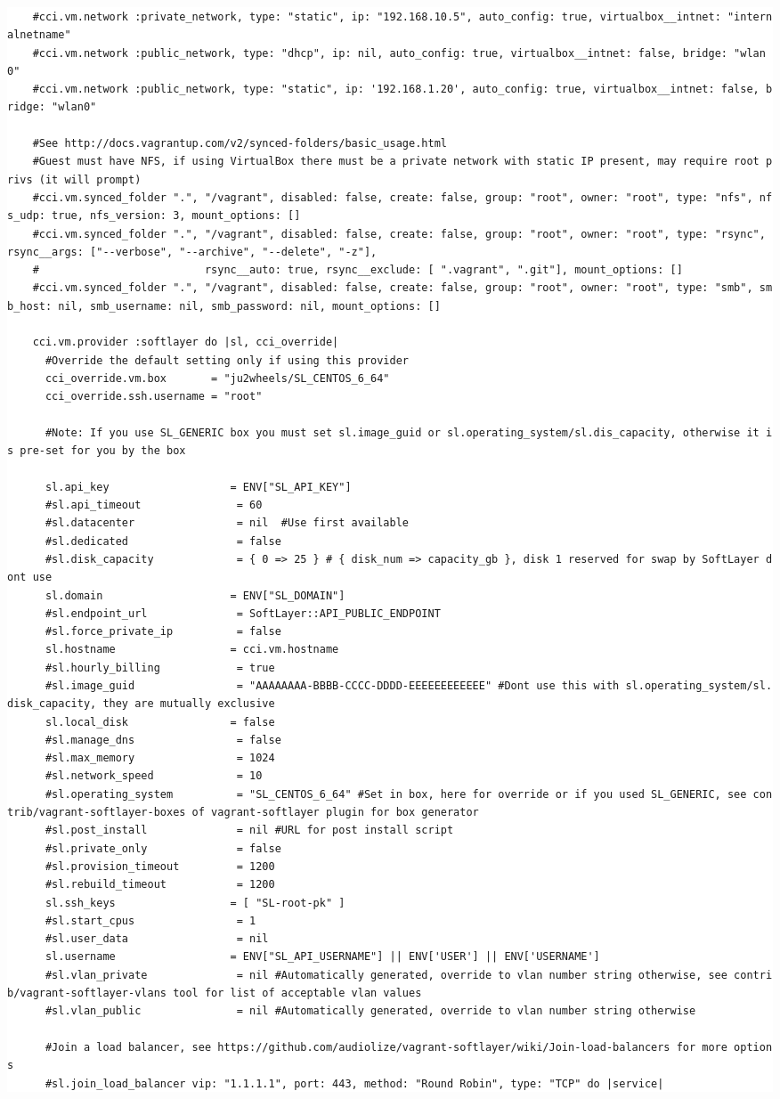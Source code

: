 ```
    #cci.vm.network :private_network, type: "static", ip: "192.168.10.5", auto_config: true, virtualbox__intnet: "internalnetname"
    #cci.vm.network :public_network, type: "dhcp", ip: nil, auto_config: true, virtualbox__intnet: false, bridge: "wlan0"
    #cci.vm.network :public_network, type: "static", ip: '192.168.1.20', auto_config: true, virtualbox__intnet: false, bridge: "wlan0"

    #See http://docs.vagrantup.com/v2/synced-folders/basic_usage.html
    #Guest must have NFS, if using VirtualBox there must be a private network with static IP present, may require root privs (it will prompt)
    #cci.vm.synced_folder ".", "/vagrant", disabled: false, create: false, group: "root", owner: "root", type: "nfs", nfs_udp: true, nfs_version: 3, mount_options: []
    #cci.vm.synced_folder ".", "/vagrant", disabled: false, create: false, group: "root", owner: "root", type: "rsync", rsync__args: ["--verbose", "--archive", "--delete", "-z"], 
    #                          rsync__auto: true, rsync__exclude: [ ".vagrant", ".git"], mount_options: []
    #cci.vm.synced_folder ".", "/vagrant", disabled: false, create: false, group: "root", owner: "root", type: "smb", smb_host: nil, smb_username: nil, smb_password: nil, mount_options: []

    cci.vm.provider :softlayer do |sl, cci_override|
      #Override the default setting only if using this provider
      cci_override.vm.box       = "ju2wheels/SL_CENTOS_6_64"
      cci_override.ssh.username = "root"

      #Note: If you use SL_GENERIC box you must set sl.image_guid or sl.operating_system/sl.dis_capacity, otherwise it is pre-set for you by the box

      sl.api_key                   = ENV["SL_API_KEY"]
      #sl.api_timeout               = 60
      #sl.datacenter                = nil  #Use first available
      #sl.dedicated                 = false
      #sl.disk_capacity             = { 0 => 25 } # { disk_num => capacity_gb }, disk 1 reserved for swap by SoftLayer dont use
      sl.domain                    = ENV["SL_DOMAIN"]
      #sl.endpoint_url              = SoftLayer::API_PUBLIC_ENDPOINT
      #sl.force_private_ip          = false
      sl.hostname                  = cci.vm.hostname
      #sl.hourly_billing            = true
      #sl.image_guid                = "AAAAAAAA-BBBB-CCCC-DDDD-EEEEEEEEEEEE" #Dont use this with sl.operating_system/sl.disk_capacity, they are mutually exclusive
      sl.local_disk                = false
      #sl.manage_dns                = false
      #sl.max_memory                = 1024
      #sl.network_speed             = 10
      #sl.operating_system          = "SL_CENTOS_6_64" #Set in box, here for override or if you used SL_GENERIC, see contrib/vagrant-softlayer-boxes of vagrant-softlayer plugin for box generator
      #sl.post_install              = nil #URL for post install script
      #sl.private_only              = false
      #sl.provision_timeout         = 1200
      #sl.rebuild_timeout           = 1200
      sl.ssh_keys                  = [ "SL-root-pk" ]
      #sl.start_cpus                = 1
      #sl.user_data                 = nil
      sl.username                  = ENV["SL_API_USERNAME"] || ENV['USER'] || ENV['USERNAME']   
      #sl.vlan_private              = nil #Automatically generated, override to vlan number string otherwise, see contrib/vagrant-softlayer-vlans tool for list of acceptable vlan values
      #sl.vlan_public               = nil #Automatically generated, override to vlan number string otherwise

      #Join a load balancer, see https://github.com/audiolize/vagrant-softlayer/wiki/Join-load-balancers for more options
      #sl.join_load_balancer vip: "1.1.1.1", port: 443, method: "Round Robin", type: "TCP" do |service|
```